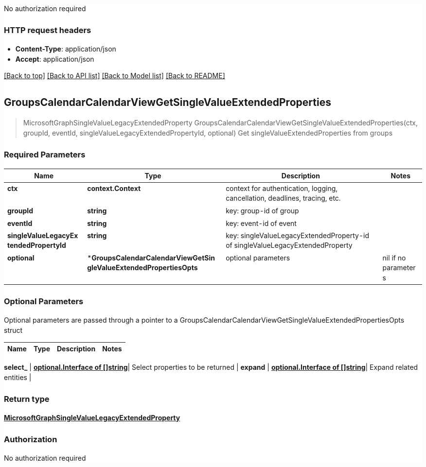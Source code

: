 No authorization required

### HTTP request headers

- **Content-Type**: application/json
- **Accept**: application/json

[[Back to top]](#) [[Back to API list]](../README.md#documentation-for-api-endpoints)
[[Back to Model list]](../README.md#documentation-for-models)
[[Back to README]](../README.md)


## GroupsCalendarCalendarViewGetSingleValueExtendedProperties

> MicrosoftGraphSingleValueLegacyExtendedProperty GroupsCalendarCalendarViewGetSingleValueExtendedProperties(ctx, groupId, eventId, singleValueLegacyExtendedPropertyId, optional)
Get singleValueExtendedProperties from groups

### Required Parameters


Name | Type | Description  | Notes
------------- | ------------- | ------------- | -------------
**ctx** | **context.Context** | context for authentication, logging, cancellation, deadlines, tracing, etc.
**groupId** | **string**| key: group-id of group | 
**eventId** | **string**| key: event-id of event | 
**singleValueLegacyExtendedPropertyId** | **string**| key: singleValueLegacyExtendedProperty-id of singleValueLegacyExtendedProperty | 
 **optional** | ***GroupsCalendarCalendarViewGetSingleValueExtendedPropertiesOpts** | optional parameters | nil if no parameters

### Optional Parameters

Optional parameters are passed through a pointer to a GroupsCalendarCalendarViewGetSingleValueExtendedPropertiesOpts struct


Name | Type | Description  | Notes
------------- | ------------- | ------------- | -------------



 **select_** | [**optional.Interface of []string**](string.md)| Select properties to be returned | 
 **expand** | [**optional.Interface of []string**](string.md)| Expand related entities | 

### Return type

[**MicrosoftGraphSingleValueLegacyExtendedProperty**](microsoft.graph.singleValueLegacyExtendedProperty.md)

### Authorization

No authorization required
